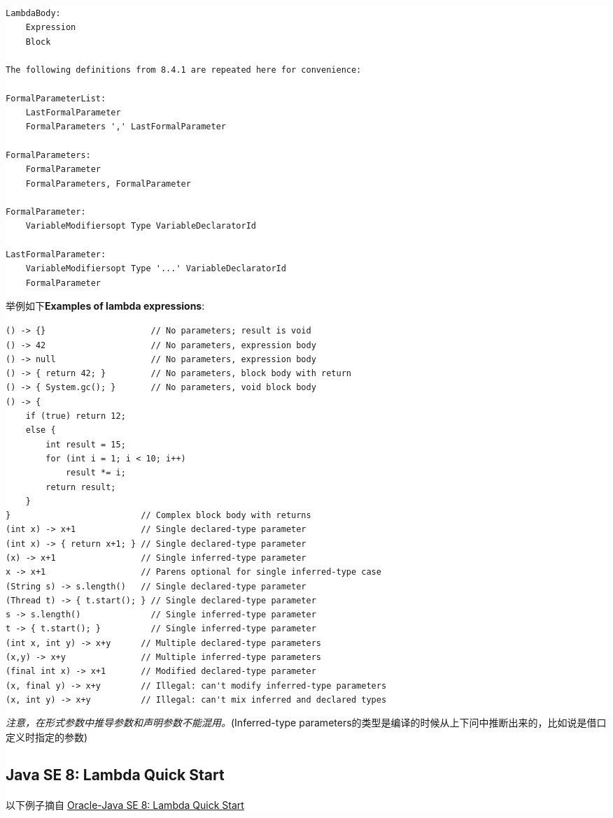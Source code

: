 	LambdaBody:
	  	Expression
	  	Block

	The following definitions from 8.4.1 are repeated here for convenience:

	FormalParameterList:
	  	LastFormalParameter
	  	FormalParameters ',' LastFormalParameter

	FormalParameters:
	  	FormalParameter
	  	FormalParameters, FormalParameter

	FormalParameter:
	  	VariableModifiersopt Type VariableDeclaratorId

	LastFormalParameter:
	  	VariableModifiersopt Type '...' VariableDeclaratorId
	  	FormalParameter

举例如下**Examples of lambda expressions**:

    () -> {}                     // No parameters; result is void
    () -> 42                     // No parameters, expression body
    () -> null                   // No parameters, expression body
    () -> { return 42; }         // No parameters, block body with return
    () -> { System.gc(); }       // No parameters, void block body
    () -> {
      	if (true) return 12;
      	else {
        	int result = 15;
        	for (int i = 1; i < 10; i++)
          		result *= i;
        	return result;
      	}
    }                          // Complex block body with returns
    (int x) -> x+1             // Single declared-type parameter
    (int x) -> { return x+1; } // Single declared-type parameter
    (x) -> x+1                 // Single inferred-type parameter
    x -> x+1                   // Parens optional for single inferred-type case
    (String s) -> s.length()   // Single declared-type parameter
    (Thread t) -> { t.start(); } // Single declared-type parameter
    s -> s.length()              // Single inferred-type parameter
    t -> { t.start(); }          // Single inferred-type parameter
    (int x, int y) -> x+y      // Multiple declared-type parameters
    (x,y) -> x+y               // Multiple inferred-type parameters
    (final int x) -> x+1       // Modified declared-type parameter
    (x, final y) -> x+y        // Illegal: can't modify inferred-type parameters
    (x, int y) -> x+y          // Illegal: can't mix inferred and declared types

*注意，在形式参数中推导参数和声明参数不能混用。*(Inferred-type parameters的类型是编译的时候从上下问中推断出来的，比如说是借口定义时指定的参数)

## Java SE 8: Lambda Quick Start ##
以下例子摘自 [Oracle-Java SE 8: Lambda Quick Start](http://www.oracle.com/webfolder/technetwork/tutorials/obe/java/Lambda-QuickStart/index.html)
